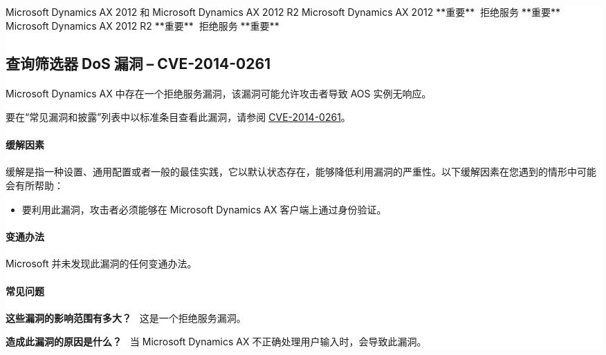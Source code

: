 <th colspan="3" style="border:1px solid black;">
Microsoft Dynamics AX 2012 和 Microsoft Dynamics AX 2012 R2
</th>
</tr>
<tr>
<td style="border:1px solid black;">
Microsoft Dynamics AX 2012
</td>
<td style="border:1px solid black;">
**重要**   
拒绝服务
</td>
<td style="border:1px solid black;">
**重要**
</td>
</tr>
<tr class="alternateRow">
<td style="border:1px solid black;">
Microsoft Dynamics AX 2012 R2
</td>
<td style="border:1px solid black;">
**重要**   
拒绝服务
</td>
<td style="border:1px solid black;">
**重要**
</td>
</tr>
</table>


查询筛选器 DoS 漏洞 – CVE-2014-0261
-----------------------------------

Microsoft Dynamics AX 中存在一个拒绝服务漏洞，该漏洞可能允许攻击者导致 AOS 实例无响应。

要在“常见漏洞和披露”列表中以标准条目查看此漏洞，请参阅 [CVE-2014-0261](http://www.cve.mitre.org/cgi-bin/cvename.cgi?name=cve-2014-0261)。

#### 缓解因素

缓解是指一种设置、通用配置或者一般的最佳实践，它以默认状态存在，能够降低利用漏洞的严重性。以下缓解因素在您遇到的情形中可能会有所帮助：

-   要利用此漏洞，攻击者必须能够在 Microsoft Dynamics AX 客户端上通过身份验证。

#### 变通办法

Microsoft 并未发现此漏洞的任何变通办法。

#### 常见问题

**这些漏洞的影响范围有多大？**   
这是一个拒绝服务漏洞。

**造成此漏洞的原因是什么？**   
当 Microsoft Dynamics AX 不正确处理用户输入时，会导致此漏洞。
